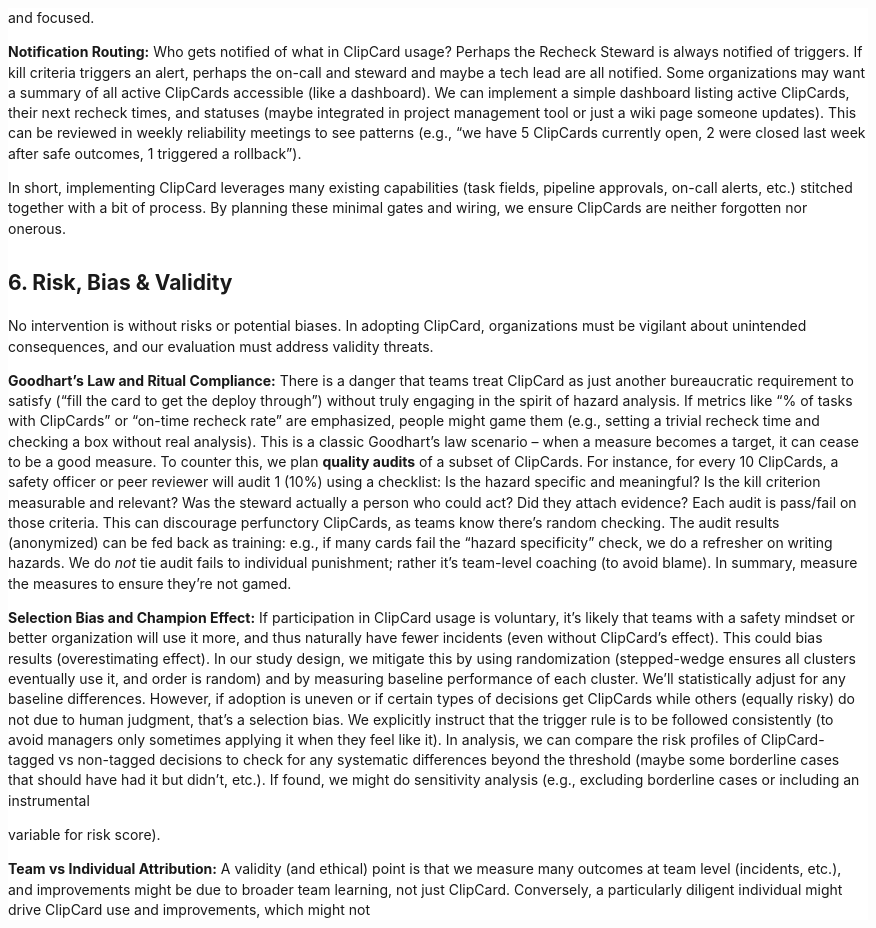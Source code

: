 and focused.

**Notification Routing:** Who gets notified of what in ClipCard usage? Perhaps the Recheck Steward is always notified of triggers. If kill criteria triggers an alert, perhaps the on-call and steward and maybe a tech lead are all notified. Some organizations may want a summary of all active ClipCards accessible (like a dashboard). We can implement a simple dashboard listing active ClipCards, their next recheck times, and statuses (maybe integrated in project management tool or just a wiki page someone updates). This can be reviewed in weekly reliability meetings to see patterns (e.g., “we have 5 ClipCards currently open, 2 were closed last week after safe outcomes, 1 triggered a rollback”).

In short, implementing ClipCard leverages many existing capabilities (task fields, pipeline approvals, on-call alerts, etc.) stitched together with a bit of process. By planning these minimal gates and wiring, we ensure ClipCards are neither forgotten nor onerous.

## **6. Risk, Bias & Validity**

No intervention is without risks or potential biases. In adopting ClipCard, organizations must be vigilant about unintended consequences, and our evaluation must address validity threats.

**Goodhart’s Law and Ritual Compliance:** There is a danger that teams treat ClipCard as just another bureaucratic requirement to satisfy (“fill the card to get the deploy through”) without truly engaging in the spirit of hazard analysis. If metrics like “% of tasks with ClipCards” or “on-time recheck rate” are emphasized, people might game them (e.g., setting a trivial recheck time and checking a box without real analysis). This is a classic Goodhart’s law scenario – when a measure becomes a target, it can cease to be a good measure. To counter this, we plan **quality audits** of a subset of ClipCards. For instance, for every 10 ClipCards, a safety officer or peer reviewer will audit 1 (10%) using a checklist: Is the hazard specific and meaningful? Is the kill criterion measurable and relevant? Was the steward actually a person who could act? Did they attach evidence? Each audit is pass/fail on those criteria. This can discourage perfunctory ClipCards, as teams know there’s random checking. The audit results (anonymized) can be fed back as training: e.g., if many cards fail the “hazard specificity” check, we do a refresher on writing hazards. We do _not_ tie audit fails to individual punishment; rather it’s team-level coaching (to avoid blame). In summary, measure the measures to ensure they’re not gamed.

**Selection Bias and Champion Effect:** If participation in ClipCard usage is voluntary, it’s likely that teams with a safety mindset or better organization will use it more, and thus naturally have fewer incidents (even without ClipCard’s effect). This could bias results (overestimating effect). In our study design, we mitigate this by using randomization (stepped-wedge ensures all clusters eventually use it, and order is random) and by measuring baseline performance of each cluster. We’ll statistically adjust for any baseline differences. However, if adoption is uneven or if certain types of decisions get ClipCards while others (equally risky) do not due to human judgment, that’s a selection bias. We explicitly instruct that the trigger rule is to be followed consistently (to avoid managers only sometimes applying it when they feel like it). In analysis, we can compare the risk profiles of ClipCard-tagged vs non-tagged decisions to check for any systematic differences beyond the threshold (maybe some borderline cases that should have had it but didn’t, etc.). If found, we might do sensitivity analysis (e.g., excluding borderline cases or including an instrumental

variable for risk score).

**Team vs Individual Attribution:** A validity (and ethical) point is that we measure many outcomes at team level (incidents, etc.), and improvements might be due to broader team learning, not just ClipCard. Conversely, a particularly diligent individual might drive ClipCard use and improvements, which might not
